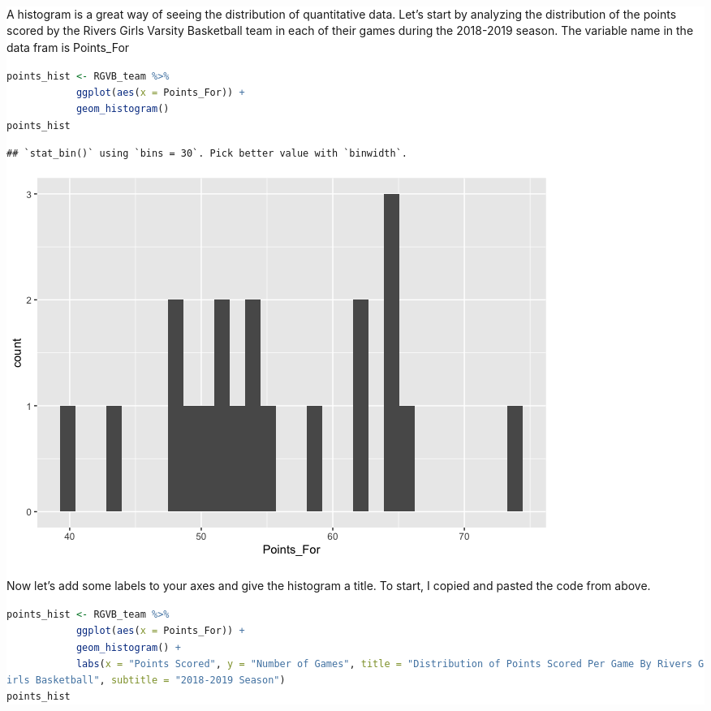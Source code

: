 A histogram is a great way of seeing the distribution of quantitative
data. Let’s start by analyzing the distribution of the points scored by
the Rivers Girls Varsity Basketball team in each of their games during
the 2018-2019 season. The variable name in the data fram is Points\_For

``` r
points_hist <- RGVB_team %>%
            ggplot(aes(x = Points_For)) +
            geom_histogram()
points_hist
```

    ## `stat_bin()` using `bins = 30`. Pick better value with `binwidth`.

![](Introduction_to_Visualizations_for_EDA_files/figure-gfm/histogram%20distribution%20of%20points%20scored%20by%20Rivers-1.png)

Now let’s add some labels to your axes and give the histogram a title.
To start, I copied and pasted the code from above.

``` r
points_hist <- RGVB_team %>%
            ggplot(aes(x = Points_For)) +
            geom_histogram() +
            labs(x = "Points Scored", y = "Number of Games", title = "Distribution of Points Scored Per Game By Rivers Girls Basketball", subtitle = "2018-2019 Season")
points_hist
```
